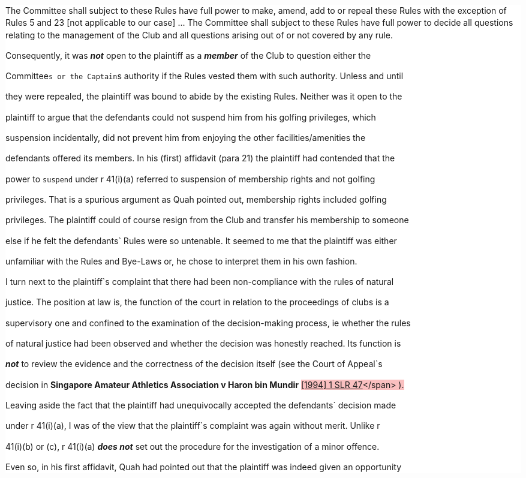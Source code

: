  The Committee shall subject to these Rules have full power to make, amend, add to or repeal these Rules with the exception of Rules 5 and 23 [not applicable to our case] ... The Committee shall subject to these Rules have full power to decide all questions relating to the management of the Club and all questions arising out of or not covered by any rule. 

Consequently, it was **_not_** open to the plaintiff as a **_member_** of the Club to question either the 

Committee`s or the Captain`s authority if the Rules vested them with such authority. Unless and until 

they were repealed, the plaintiff was bound to abide by the existing Rules. Neither was it open to the 

plaintiff to argue that the defendants could not suspend him from his golfing privileges, which 

suspension incidentally, did not prevent him from enjoying the other facilities/amenities the 

defendants offered its members. In his (first) affidavit (para 21) the plaintiff had contended that the 

power to `suspend` under r 41(i)(a) referred to suspension of membership rights and not golfing 

privileges. That is a spurious argument as Quah pointed out, membership rights included golfing 

privileges. The plaintiff could of course resign from the Club and transfer his membership to someone 

else if he felt the defendants` Rules were so untenable. It seemed to me that the plaintiff was either 

unfamiliar with the Rules and Bye-Laws or, he chose to interpret them in his own fashion. 

I turn next to the plaintiff`s complaint that there had been non-compliance with the rules of natural 

justice. The position at law is, the function of the court in relation to the proceedings of clubs is a 

supervisory one and confined to the examination of the decision-making process, ie whether the rules 

of natural justice had been observed and whether the decision was honestly reached. Its function is 

**_not_** to review the evidence and the correctness of the decision itself (see the Court of Appeal`s 

decision in **Singapore Amateur Athletics Association v Haron bin Mundir** <span style="background-color: #FAC0C0" class="citation">[[1994] 1 SLR 47]("https://www.open.gov.sg")</span> ). 

Leaving aside the fact that the plaintiff had unequivocally accepted the defendants` decision made 

under r 41(i)(a), I was of the view that the plaintiff`s complaint was again without merit. Unlike r 

41(i)(b) or (c), r 41(i)(a) **_does not_** set out the procedure for the investigation of a minor offence. 

Even so, in his first affidavit, Quah had pointed out that the plaintiff was indeed given an opportunity 
